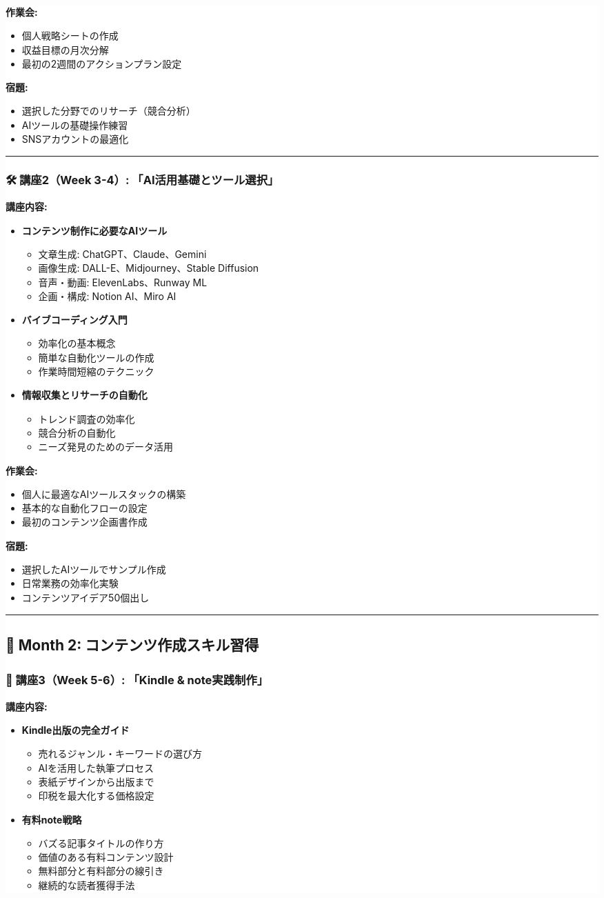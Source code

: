 **作業会:**
- 個人戦略シートの作成
- 収益目標の月次分解
- 最初の2週間のアクションプラン設定

**宿題:**
- 選択した分野でのリサーチ（競合分析）
- AIツールの基礎操作練習
- SNSアカウントの最適化

---

### 🛠️ 講座2（Week 3-4）: 「AI活用基礎とツール選択」
**講座内容:**
- **コンテンツ制作に必要なAIツール**
  - 文章生成: ChatGPT、Claude、Gemini
  - 画像生成: DALL-E、Midjourney、Stable Diffusion
  - 音声・動画: ElevenLabs、Runway ML
  - 企画・構成: Notion AI、Miro AI

- **バイブコーディング入門**
  - 効率化の基本概念
  - 簡単な自動化ツールの作成
  - 作業時間短縮のテクニック

- **情報収集とリサーチの自動化**
  - トレンド調査の効率化
  - 競合分析の自動化
  - ニーズ発見のためのデータ活用

**作業会:**
- 個人に最適なAIツールスタックの構築
- 基本的な自動化フローの設定
- 最初のコンテンツ企画書作成

**宿題:**
- 選択したAIツールでサンプル作成
- 日常業務の効率化実験
- コンテンツアイデア50個出し

---

## 📝 Month 2: コンテンツ作成スキル習得

### 🎯 講座3（Week 5-6）: 「Kindle & note実践制作」
**講座内容:**
- **Kindle出版の完全ガイド**
  - 売れるジャンル・キーワードの選び方
  - AIを活用した執筆プロセス
  - 表紙デザインから出版まで
  - 印税を最大化する価格設定

- **有料note戦略**
  - バズる記事タイトルの作り方
  - 価値のある有料コンテンツ設計
  - 無料部分と有料部分の線引き
  - 継続的な読者獲得手法
